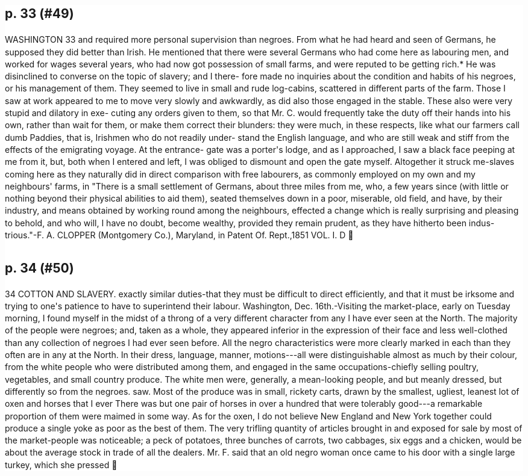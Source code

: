 ## p. 33 (#49)

WASHINGTON 33 and required more personal supervision than negroes. From
what he had heard and seen of Germans, he supposed they did better than
Irish. He mentioned that there were several Germans who had come here as
labouring men, and worked for wages several years, who had now got
possession of small farms, and were reputed to be getting rich.\* He was
disinclined to converse on the topic of slavery; and I there- fore made
no inquiries about the condition and habits of his negroes, or his
management of them. They seemed to live in small and rude log-cabins,
scattered in different parts of the farm. Those I saw at work appeared
to me to move very slowly and awkwardly, as did also those engaged in
the stable. These also were very stupid and dilatory in exe- cuting any
orders given to them, so that Mr. C. would frequently take the duty off
their hands into his own, rather than wait for them, or make them
correct their blunders: they were much, in these respects, like what our
farmers call dumb Paddies, that is, Irishmen who do not readily under-
stand the English language, and who are still weak and stiff from the
effects of the emigrating voyage. At the entrance- gate was a porter's
lodge, and as I approached, I saw a black face peeping at me from it,
but, both when I entered and left, I was obliged to dismount and open
the gate myself. Altogether it struck me-slaves coming here as they
naturally did in direct comparison with free labourers, as commonly
employed on my own and my neighbours' farms, in "There is a small
settlement of Germans, about three miles from me, who, a few years since
(with little or nothing beyond their physical abilities to aid them),
seated themselves down in a poor, miserable, old field, and have, by
their industry, and means obtained by working round among the
neighbours, effected a change which is really surprising and pleasing to
behold, and who will, I have no doubt, become wealthy, provided they
remain prudent, as they have hitherto been indus- trious."-F. A. CLOPPER
(Montgomery Co.), Maryland, in Patent Of. Rept.,1851 VOL. I. D 

## p. 34 (#50)

34 COTTON AND SLAVERY. exactly similar duties-that they must be
difficult to direct efficiently, and that it must be irksome and trying
to one's patience to have to superintend their labour. Washington,
Dec. 16th.-Visiting the market-place, early on Tuesday morning, I found
myself in the midst of a throng of a very different character from any I
have ever seen at the North. The majority of the people were negroes;
and, taken as a whole, they appeared inferior in the expression of their
face and less well-clothed than any collection of negroes I had ever
seen before. All the negro characteristics were more clearly marked in
each than they often are in any at the North. In their dress, language,
manner, motions---all were distinguishable almost as much by their
colour, from the white people who were distributed among them, and
engaged in the same occupations-chiefly selling poultry, vegetables, and
small country produce. The white men were, generally, a mean-looking
people, and but meanly dressed, but differently so from the negroes.
saw. Most of the produce was in small, rickety carts, drawn by the
smallest, ugliest, leanest lot of oxen and horses that I ever There was
but one pair of horses in over a hundred that were tolerably good---a
remarkable proportion of them were maimed in some way. As for the oxen,
I do not believe New England and New York together could produce a
single yoke as poor as the best of them. The very trifling quantity of
articles brought in and exposed for sale by most of the market-people
was noticeable; a peck of potatoes, three bunches of carrots, two
cabbages, six eggs and a chicken, would be about the average stock in
trade of all the dealers. Mr. F. said that an old negro woman once came
to his door with a single large turkey, which she pressed 
